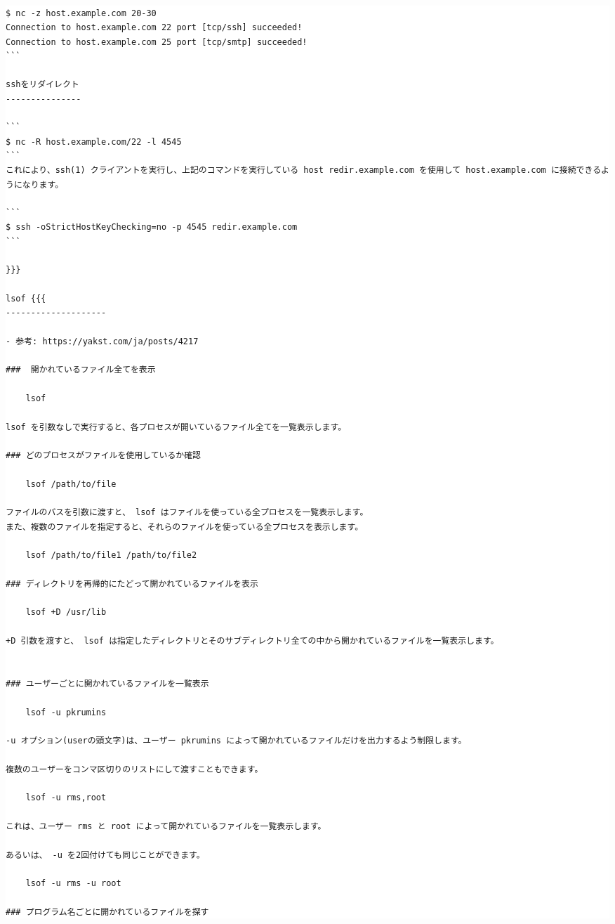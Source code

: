 ``````
$ nc -z host.example.com 20-30
Connection to host.example.com 22 port [tcp/ssh] succeeded!
Connection to host.example.com 25 port [tcp/smtp] succeeded!
```

sshをリダイレクト
---------------

```
$ nc -R host.example.com/22 -l 4545
```
これにより、ssh(1) クライアントを実行し、上記のコマンドを実行している host redir.example.com を使用して host.example.com に接続できるようになります。

```
$ ssh -oStrictHostKeyChecking=no -p 4545 redir.example.com
```

}}}

lsof {{{
--------------------

- 参考: https://yakst.com/ja/posts/4217

###  開かれているファイル全てを表示

    lsof

lsof を引数なしで実行すると、各プロセスが開いているファイル全てを一覧表示します。

### どのプロセスがファイルを使用しているか確認

    lsof /path/to/file

ファイルのパスを引数に渡すと、 lsof はファイルを使っている全プロセスを一覧表示します。
また、複数のファイルを指定すると、それらのファイルを使っている全プロセスを表示します。

    lsof /path/to/file1 /path/to/file2

### ディレクトリを再帰的にたどって開かれているファイルを表示

    lsof +D /usr/lib

+D 引数を渡すと、 lsof は指定したディレクトリとそのサブディレクトリ全ての中から開かれているファイルを一覧表示します。


### ユーザーごとに開かれているファイルを一覧表示

    lsof -u pkrumins

-u オプション(userの頭文字)は、ユーザー pkrumins によって開かれているファイルだけを出力するよう制限します。

複数のユーザーをコンマ区切りのリストにして渡すこともできます。

    lsof -u rms,root

これは、ユーザー rms と root によって開かれているファイルを一覧表示します。

あるいは、 -u を2回付けても同じことができます。

    lsof -u rms -u root

### プログラム名ごとに開かれているファイルを探す

``````
